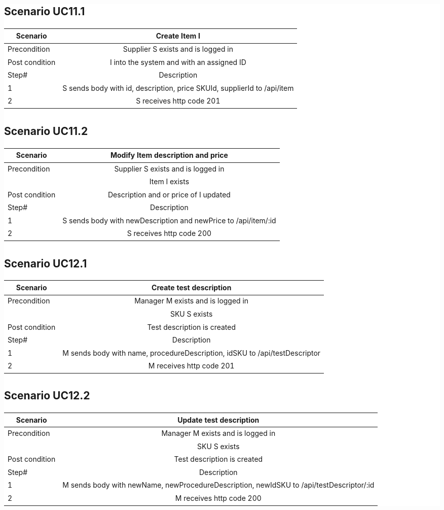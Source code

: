 
## Scenario UC11.1

| Scenario |  Create Item I |
| ------------- |:-------------:| 
|  Precondition     | Supplier S exists and is logged in |
|  Post condition     | I into the system and with an assigned ID  |
| Step#        | Description  |
| 1 | S sends body with id, description, price SKUId, supplierId to /api/item|
| 2 | S receives http code 201 |


## Scenario UC11.2

| Scenario |  Modify Item description and price |
| ------------- |:-------------:| 
|  Precondition     | Supplier S exists and is logged in |
|  | Item I exists |
|  Post condition     | Description and or price of I updated |
| Step#        | Description  |
| 1 | S sends body with newDescription and newPrice to /api/item/:id |
| 2 | S receives http code 200 |


## Scenario UC12.1

| Scenario |  Create test description |
| ------------- |:-------------:| 
|  Precondition     | Manager M exists and is logged in |
| | SKU S exists |
|  Post condition     | Test description is created |
| Step#        | Description  |
| 1 | M sends body with name, procedureDescription, idSKU to /api/testDescriptor |
| 2 | M receives http code 201 |


## Scenario UC12.2

| Scenario |  Update test description |
| ------------- |:-------------:| 
|  Precondition     | Manager M exists and is logged in |
| | SKU S exists |
|  Post condition     | Test description is created |
| Step#        | Description  |
| 1 | M sends body with newName, newProcedureDescription, newIdSKU to /api/testDescriptor/:id |
| 2 | M receives http code 200 |
